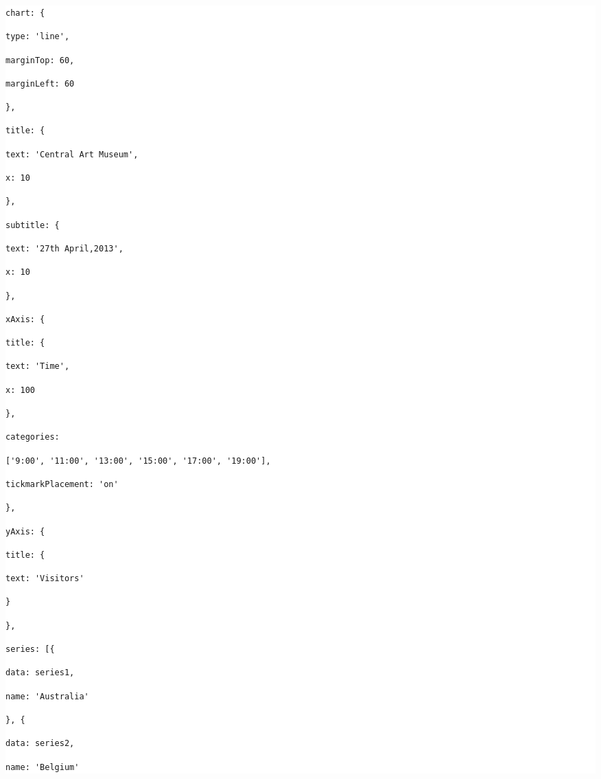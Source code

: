 `chart: {`

`type: 'line',`

`marginTop: 60,`

`marginLeft: 60`

`},`

`title: {`

`text: 'Central Art Museum',`

`x: 10`

`},`

`subtitle: {`

`text: '27th April,2013',`

`x: 10`

`},`

`xAxis: {`

`title: {`

`text: 'Time',`

`x: 100`

`},`

`categories:`

`['9:00', '11:00', '13:00', '15:00', '17:00', '19:00'],`

`tickmarkPlacement: 'on'`

`},`

`yAxis: {`

`title: {`

`text: 'Visitors'`

`}`

`},`

`series: [{`

`data: series1,`

`name: 'Australia'`

`}, {`

`data: series2,`

`name: 'Belgium'`
